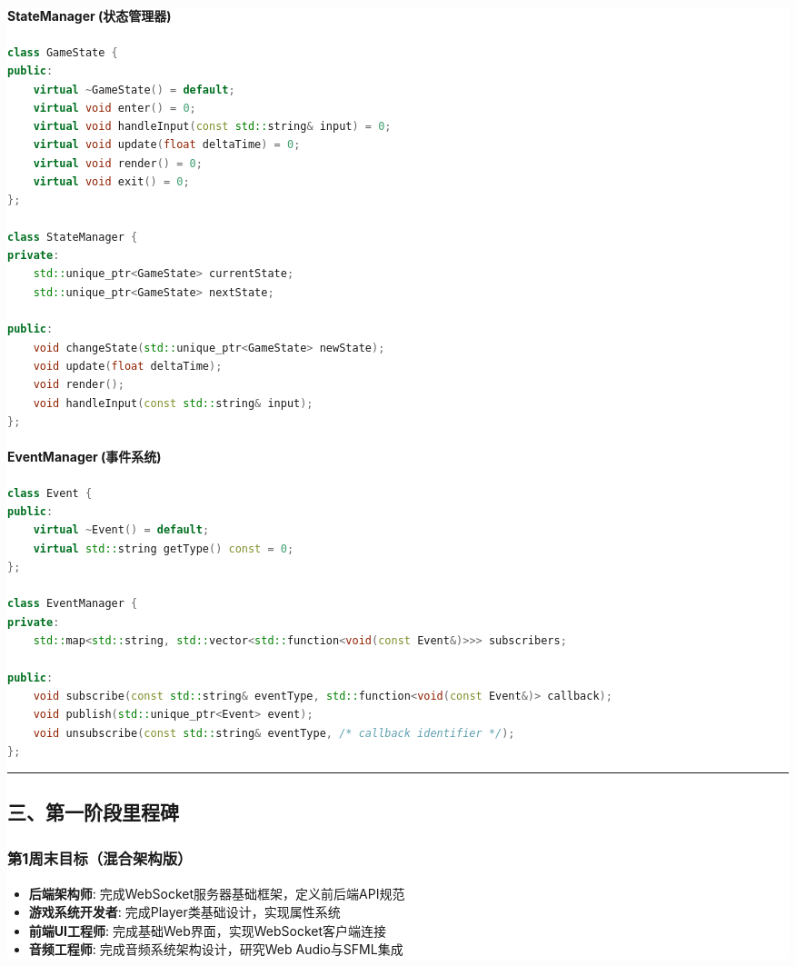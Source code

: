 #### StateManager (状态管理器)
```cpp
class GameState {
public:
    virtual ~GameState() = default;
    virtual void enter() = 0;
    virtual void handleInput(const std::string& input) = 0;
    virtual void update(float deltaTime) = 0;
    virtual void render() = 0;
    virtual void exit() = 0;
};

class StateManager {
private:
    std::unique_ptr<GameState> currentState;
    std::unique_ptr<GameState> nextState;

public:
    void changeState(std::unique_ptr<GameState> newState);
    void update(float deltaTime);
    void render();
    void handleInput(const std::string& input);
};
```

#### EventManager (事件系统)
```cpp
class Event {
public:
    virtual ~Event() = default;
    virtual std::string getType() const = 0;
};

class EventManager {
private:
    std::map<std::string, std::vector<std::function<void(const Event&)>>> subscribers;

public:
    void subscribe(const std::string& eventType, std::function<void(const Event&)> callback);
    void publish(std::unique_ptr<Event> event);
    void unsubscribe(const std::string& eventType, /* callback identifier */);
};
```

---

## 三、第一阶段里程碑

### 第1周末目标（混合架构版）
- **后端架构师**: 完成WebSocket服务器基础框架，定义前后端API规范
- **游戏系统开发者**: 完成Player类基础设计，实现属性系统
- **前端UI工程师**: 完成基础Web界面，实现WebSocket客户端连接
- **音频工程师**: 完成音频系统架构设计，研究Web Audio与SFML集成
